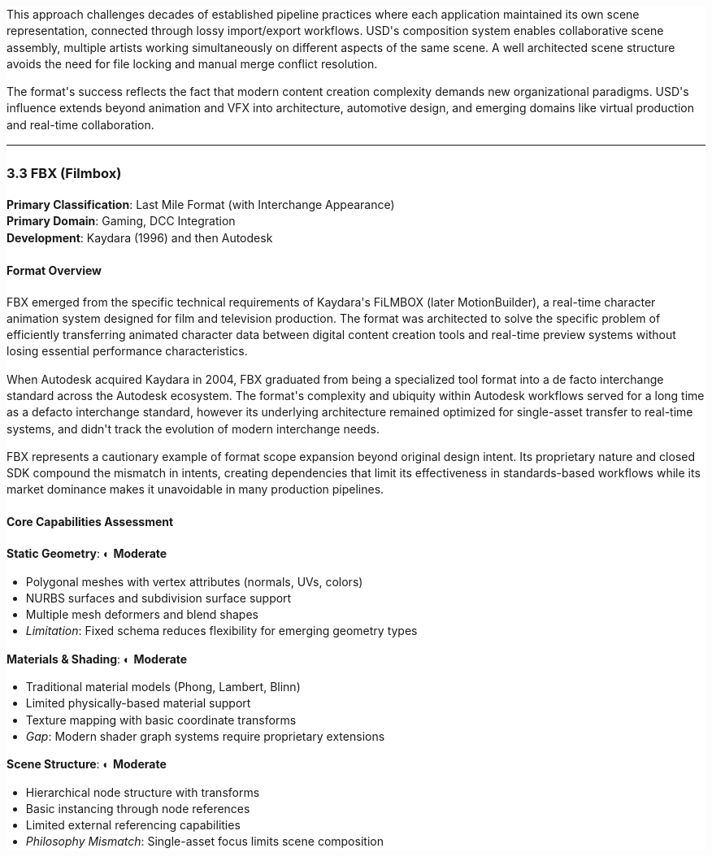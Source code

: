 This approach challenges decades of established pipeline practices where each application maintained its own scene representation, connected through lossy import/export workflows. USD's composition system enables collaborative scene assembly, multiple artists working simultaneously on different aspects of the same scene. A well architected scene structure avoids the need for file locking and manual merge conflict resolution.

The format's success reflects the fact that modern content creation complexity demands new organizational paradigms. USD's influence extends beyond animation and VFX into architecture, automotive design, and emerging domains like virtual production and real-time collaboration.

---

### 3.3 FBX (Filmbox)

**Primary Classification**: Last Mile Format (with Interchange Appearance)  
**Primary Domain**: Gaming, DCC Integration  
**Development**: Kaydara (1996) and then Autodesk

#### Format Overview

FBX emerged from the specific technical requirements of Kaydara's FiLMBOX (later MotionBuilder), a real-time character animation system designed for film and television production. The format was architected to solve the specific problem of efficiently transferring animated character data between digital content creation tools and real-time preview systems without losing essential performance characteristics.

When Autodesk acquired Kaydara in 2004, FBX graduated from being a specialized tool format into a de facto interchange standard across the Autodesk ecosystem. The format's complexity and ubiquity within Autodesk workflows served for a long time as a defacto interchange standard, however its underlying architecture remained optimized for single-asset transfer to real-time systems, and didn't track the evolution of modern interchange needs.

FBX represents a cautionary example of format scope expansion beyond original design intent. Its proprietary nature and closed SDK compound the mismatch in intents, creating dependencies that limit its effectiveness in standards-based workflows while its market dominance makes it unavoidable in many production pipelines.

#### Core Capabilities Assessment

**Static Geometry**: ◐ **Moderate**
- Polygonal meshes with vertex attributes (normals, UVs, colors)
- NURBS surfaces and subdivision surface support
- Multiple mesh deformers and blend shapes
- *Limitation*: Fixed schema reduces flexibility for emerging geometry types

**Materials & Shading**: ◐ **Moderate**
- Traditional material models (Phong, Lambert, Blinn)
- Limited physically-based material support
- Texture mapping with basic coordinate transforms
- *Gap*: Modern shader graph systems require proprietary extensions

**Scene Structure**: ◐ **Moderate**
- Hierarchical node structure with transforms
- Basic instancing through node references
- Limited external referencing capabilities
- *Philosophy Mismatch*: Single-asset focus limits scene composition
